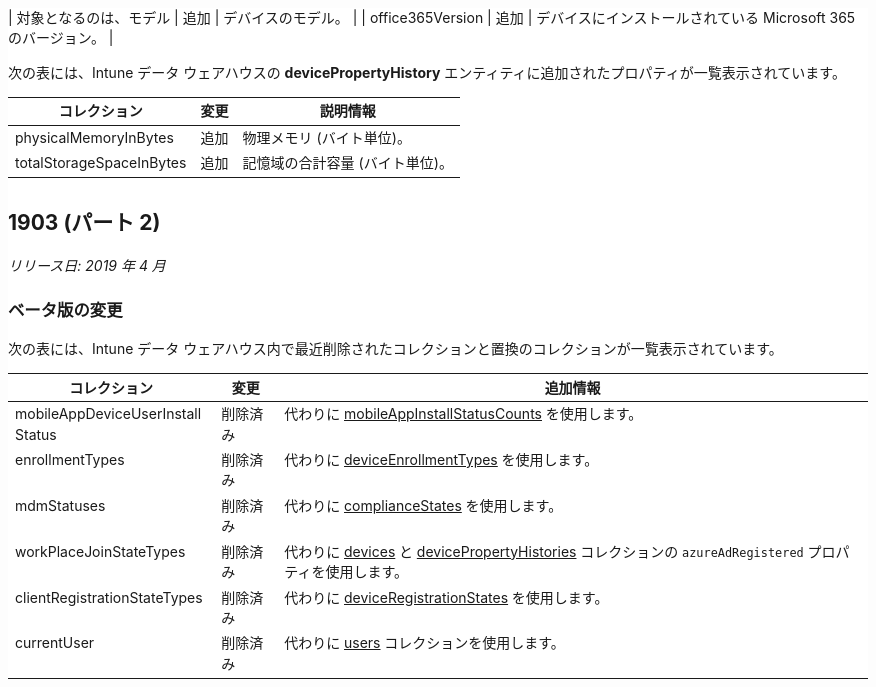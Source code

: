 |    対象となるのは、モデル    |    追加    |    デバイスのモデル。                                                                                                                                                                                                                                                                     |
|    office365Version    |    追加    |    デバイスにインストールされている Microsoft 365 のバージョン。                                                                                                                                                                                                                                                                     |

次の表には、Intune データ ウェアハウスの **devicePropertyHistory** エンティティに追加されたプロパティが一覧表示されています。

|    コレクション                          |    変更     |    説明情報                                                                                                                                                                                                                                                                                                                                                                 |
|----------------------------------------|---------------|-------------------------------------------------------------------------------------------------------------------------------------------------------------------------------------------------------------------------------------------------------------------------------------------------------------------------------------------------------------------------------------------|
|    physicalMemoryInBytes    |    追加    |    物理メモリ (バイト単位)。                                                                                                                                                                                                                                                                     |
|    totalStorageSpaceInBytes     |    追加    |    記憶域の合計容量 (バイト単位)。                                                                                                                                                                                                                                                                     |

## <a name="1903-part-2"></a>1903 (パート 2)
_リリース日: 2019 年 4 月_

### <a name="beta-changes"></a>ベータ版の変更

次の表には、Intune データ ウェアハウス内で最近削除されたコレクションと置換のコレクションが一覧表示されています。

|    コレクション                          |    変更     |    追加情報                                                                                                                                                                                                                                                                                                                                                                 |
|----------------------------------------|---------------|-------------------------------------------------------------------------------------------------------------------------------------------------------------------------------------------------------------------------------------------------------------------------------------------------------------------------------------------------------------------------------------------|
|    mobileAppDeviceUserInstallStatus    |    削除済み    |    代わりに [mobileAppInstallStatusCounts](intune-data-warehouse-collections.md#mobileappinstallstatuscounts) を使用します。                                                                                                                                                                                                                                                                     |
|    enrollmentTypes                     |    削除済み    |    代わりに [deviceEnrollmentTypes](intune-data-warehouse-collections.md#deviceenrollmenttypes) を使用します。                                                                                                                                                                                                                                                                                      |
|    mdmStatuses                         |    削除済み    |    代わりに [complianceStates](intune-data-warehouse-collections.md#compliancestates) を使用します。                                                                                                                                                                                                                                                                                               |
|    workPlaceJoinStateTypes             |    削除済み    |    代わりに [devices](intune-data-warehouse-collections.md#devices) と [devicePropertyHistories](intune-data-warehouse-collections.md#devicepropertyhistories) コレクションの `azureAdRegistered` プロパティを使用します。                                                                                                                                                                                                             |
|    clientRegistrationStateTypes        |    削除済み    |    代わりに [deviceRegistrationStates](intune-data-warehouse-collections.md#deviceregistrationstates) を使用します。                                                                                                                                                                                                                                                                             |
|    currentUser                         |    削除済み    |    代わりに [users](intune-data-warehouse-collections.md#users) コレクションを使用します。                                                                                                                                                                                                                                                                                                      |